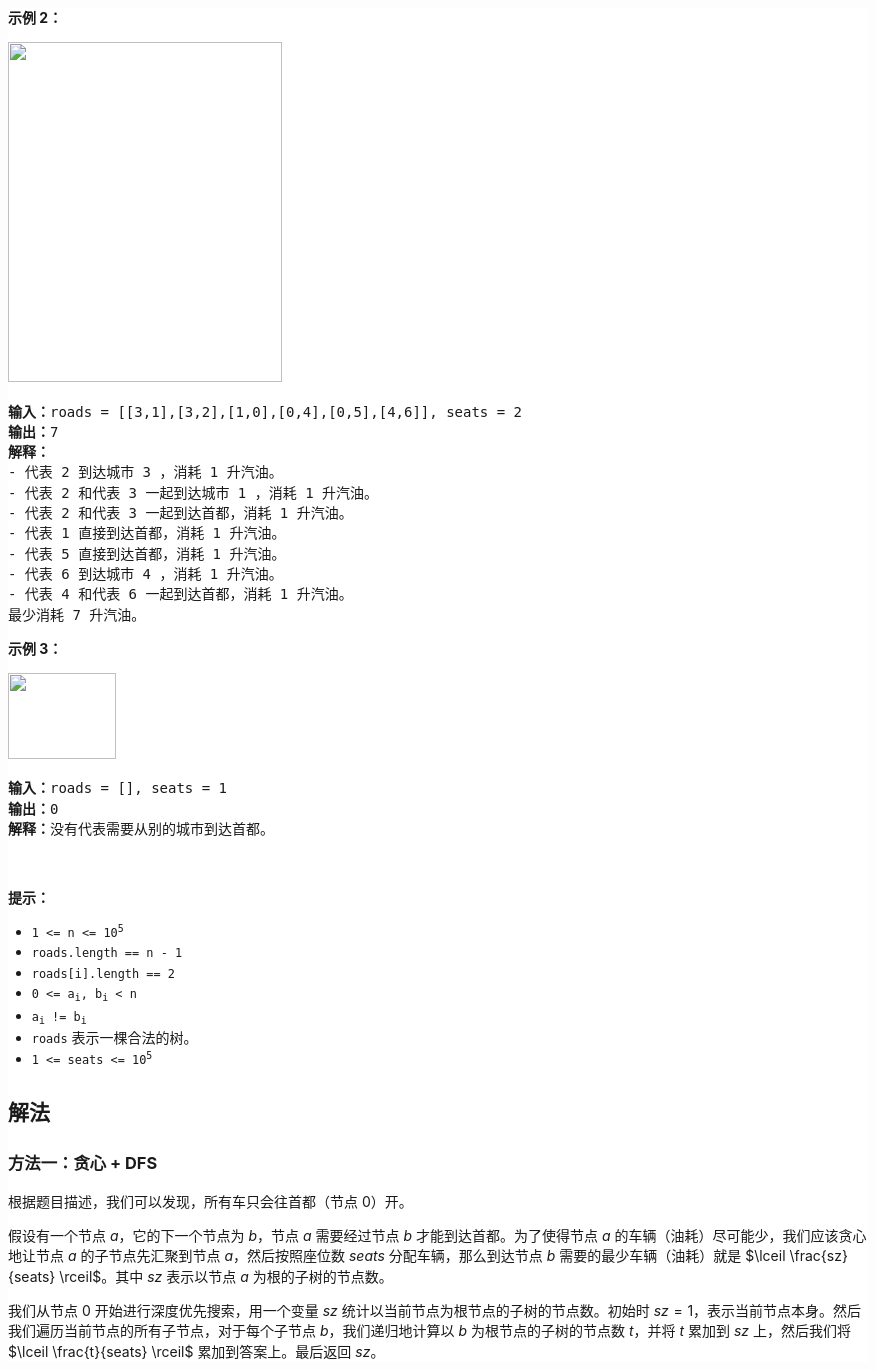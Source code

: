<p><strong>示例 2：</strong></p>

<p><img alt="" src="https://fastly.jsdelivr.net/gh/doocs/leetcode@main/solution/2400-2499/2477.Minimum%20Fuel%20Cost%20to%20Report%20to%20the%20Capital/images/2.png" style="width: 274px; height: 340px;"></p>

<pre><b>输入：</b>roads = [[3,1],[3,2],[1,0],[0,4],[0,5],[4,6]], seats = 2
<b>输出：</b>7
<b>解释：</b>
- 代表 2 到达城市 3 ，消耗 1 升汽油。
- 代表 2 和代表 3 一起到达城市 1 ，消耗 1 升汽油。
- 代表 2 和代表 3 一起到达首都，消耗 1 升汽油。
- 代表 1 直接到达首都，消耗 1 升汽油。
- 代表 5 直接到达首都，消耗 1 升汽油。
- 代表 6 到达城市 4 ，消耗 1 升汽油。
- 代表 4 和代表 6 一起到达首都，消耗 1 升汽油。
最少消耗 7 升汽油。
</pre>

<p><strong>示例 3：</strong></p>

<p><img alt="" src="https://fastly.jsdelivr.net/gh/doocs/leetcode@main/solution/2400-2499/2477.Minimum%20Fuel%20Cost%20to%20Report%20to%20the%20Capital/images/efcf7f7be6830b8763639cfd01b690a.png" style="width: 108px; height: 86px;"></p>

<pre><b>输入：</b>roads = [], seats = 1
<b>输出：</b>0
<b>解释：</b>没有代表需要从别的城市到达首都。
</pre>

<p>&nbsp;</p>

<p><strong>提示：</strong></p>

<ul>
	<li><code>1 &lt;= n &lt;= 10<sup>5</sup></code></li>
	<li><code>roads.length == n - 1</code></li>
	<li><code>roads[i].length == 2</code></li>
	<li><code>0 &lt;= a<sub>i</sub>, b<sub>i</sub> &lt; n</code></li>
	<li><code>a<sub>i</sub> != b<sub>i</sub></code></li>
	<li><code>roads</code>&nbsp;表示一棵合法的树。</li>
	<li><code>1 &lt;= seats &lt;= 10<sup>5</sup></code></li>
</ul>



## 解法



### 方法一：贪心 + DFS

根据题目描述，我们可以发现，所有车只会往首都（节点 $0$）开。

假设有一个节点 $a$，它的下一个节点为 $b$，节点 $a$ 需要经过节点 $b$ 才能到达首都。为了使得节点 $a$ 的车辆（油耗）尽可能少，我们应该贪心地让节点 $a$ 的子节点先汇聚到节点 $a$，然后按照座位数 $seats$ 分配车辆，那么到达节点 $b$ 需要的最少车辆（油耗）就是 $\lceil \frac{sz}{seats} \rceil$。其中 $sz$ 表示以节点 $a$ 为根的子树的节点数。

我们从节点 $0$ 开始进行深度优先搜索，用一个变量 $sz$ 统计以当前节点为根节点的子树的节点数。初始时 $sz = 1$，表示当前节点本身。然后我们遍历当前节点的所有子节点，对于每个子节点 $b$，我们递归地计算以 $b$ 为根节点的子树的节点数 $t$，并将 $t$ 累加到 $sz$ 上，然后我们将 $\lceil \frac{t}{seats} \rceil$ 累加到答案上。最后返回 $sz$。
